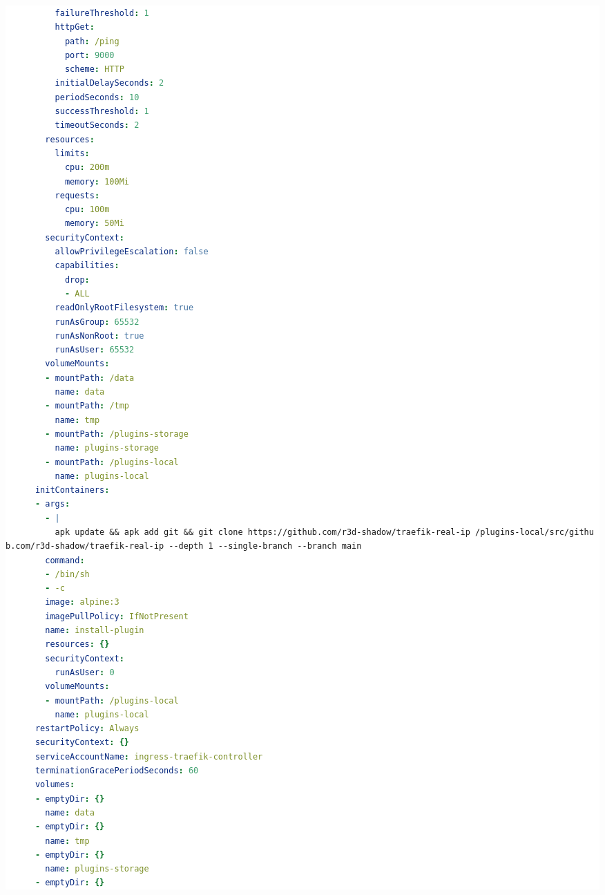 ```yaml
          failureThreshold: 1
          httpGet:
            path: /ping
            port: 9000
            scheme: HTTP
          initialDelaySeconds: 2
          periodSeconds: 10
          successThreshold: 1
          timeoutSeconds: 2
        resources:
          limits:
            cpu: 200m
            memory: 100Mi
          requests:
            cpu: 100m
            memory: 50Mi
        securityContext:
          allowPrivilegeEscalation: false
          capabilities:
            drop:
            - ALL
          readOnlyRootFilesystem: true
          runAsGroup: 65532
          runAsNonRoot: true
          runAsUser: 65532
        volumeMounts:
        - mountPath: /data
          name: data
        - mountPath: /tmp
          name: tmp
        - mountPath: /plugins-storage
          name: plugins-storage
        - mountPath: /plugins-local
          name: plugins-local
      initContainers:
      - args:
        - |
          apk update && apk add git && git clone https://github.com/r3d-shadow/traefik-real-ip /plugins-local/src/github.com/r3d-shadow/traefik-real-ip --depth 1 --single-branch --branch main
        command:
        - /bin/sh
        - -c
        image: alpine:3
        imagePullPolicy: IfNotPresent
        name: install-plugin
        resources: {}
        securityContext:
          runAsUser: 0
        volumeMounts:
        - mountPath: /plugins-local
          name: plugins-local
      restartPolicy: Always
      securityContext: {}
      serviceAccountName: ingress-traefik-controller
      terminationGracePeriodSeconds: 60
      volumes:
      - emptyDir: {}
        name: data
      - emptyDir: {}
        name: tmp
      - emptyDir: {}
        name: plugins-storage
      - emptyDir: {}
```
